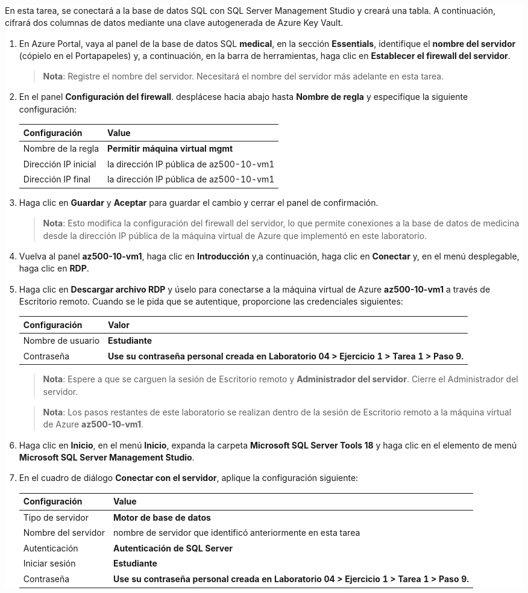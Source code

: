 En esta tarea, se conectará a la base de datos SQL con SQL Server Management Studio y creará una tabla. A continuación, cifrará dos columnas de datos mediante una clave autogenerada de Azure Key Vault. 

1. En Azure Portal, vaya al panel de la base de datos SQL **medical**, en la sección **Essentials**, identifique el **nombre del servidor** (cópielo en el Portapapeles) y, a continuación, en la barra de herramientas, haga clic en **Establecer el firewall del servidor**.  

    >**Nota**: Registre el nombre del servidor. Necesitará el nombre del servidor más adelante en esta tarea.

2. En el panel **Configuración del firewall**. desplácese hacia abajo hasta **Nombre de regla** y especifique la siguiente configuración: 

    |Configuración|Value|
    |---|---|
    |Nombre de la regla|**Permitir máquina virtual mgmt**|
    |Dirección IP inicial|la dirección IP pública de az500-10-vm1|
    |Dirección IP final|la dirección IP pública de az500-10-vm1|

3. Haga clic en **Guardar** y **Aceptar** para guardar el cambio y cerrar el panel de confirmación. 

    >**Nota**: Esto modifica la configuración del firewall del servidor, lo que permite conexiones a la base de datos de medicina desde la dirección IP pública de la máquina virtual de Azure que implementó en este laboratorio.

4. Vuelva al panel **az500-10-vm1**, haga clic en **Introducción** y,a continuación, haga clic en **Conectar** y, en el menú desplegable, haga clic en **RDP**. 

5. Haga clic en **Descargar archivo RDP** y úselo para conectarse a la máquina virtual de Azure **az500-10-vm1** a través de Escritorio remoto. Cuando se le pida que se autentique, proporcione las credenciales siguientes:

    |Configuración|Valor|
    |---|---|
    |Nombre de usuario|**Estudiante**|
    |Contraseña|**Use su contraseña personal creada en Laboratorio 04 > Ejercicio 1 > Tarea 1 > Paso 9.**|

    >**Nota**: Espere a que se carguen la sesión de Escritorio remoto y **Administrador del servidor**. Cierre el Administrador del servidor. 

    >**Nota**: Los pasos restantes de este laboratorio se realizan dentro de la sesión de Escritorio remoto a la máquina virtual de Azure **az500-10-vm1**. 

6. Haga clic en **Inicio**, en el menú **Inicio**, expanda la carpeta **Microsoft SQL Server Tools 18** y haga clic en el elemento de menú **Microsoft SQL Server Management Studio**.

7. En el cuadro de diálogo **Conectar con el servidor**, aplique la configuración siguiente: 

    |Configuración|Value|
    |---|---|
    |Tipo de servidor|**Motor de base de datos**|
    |Nombre del servidor|nombre de servidor que identificó anteriormente en esta tarea|
    |Autenticación|**Autenticación de SQL Server**|
    |Iniciar sesión|**Estudiante**|
    |Contraseña|**Use su contraseña personal creada en Laboratorio 04 > Ejercicio 1 > Tarea 1 > Paso 9.**|
